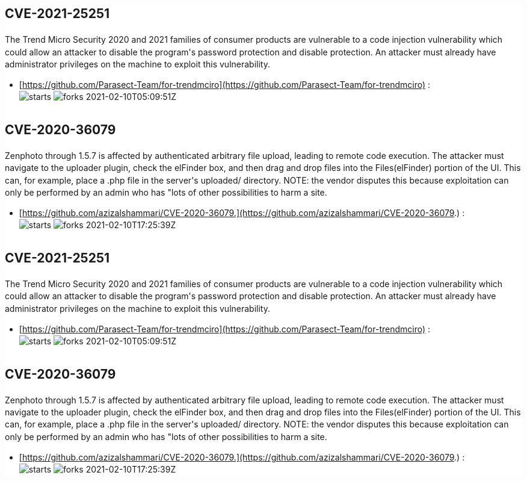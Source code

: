 ## CVE-2021-25251
 The Trend Micro Security 2020 and 2021 families of consumer products are vulnerable to a code injection vulnerability which could allow an attacker to disable the program's password protection and disable protection. An attacker must already have administrator privileges on the machine to exploit this vulnerability.

- [https://github.com/Parasect-Team/for-trendmciro](https://github.com/Parasect-Team/for-trendmciro) :  
![starts](https://img.shields.io/github/stars/Parasect-Team/for-trendmciro.svg) 
![forks](https://img.shields.io/github/forks/Parasect-Team/for-trendmciro.svg) 
2021-02-10T05:09:51Z

## CVE-2020-36079
 Zenphoto through 1.5.7 is affected by authenticated arbitrary file upload, leading to remote code execution. The attacker must navigate to the uploader plugin, check the elFinder box, and then drag and drop files into the Files(elFinder) portion of the UI. This can, for example, place a .php file in the server's uploaded/ directory. NOTE: the vendor disputes this because exploitation can only be performed by an admin who has "lots of other possibilities to harm a site.

- [https://github.com/azizalshammari/CVE-2020-36079.](https://github.com/azizalshammari/CVE-2020-36079.) :  
![starts](https://img.shields.io/github/stars/azizalshammari/CVE-2020-36079..svg) 
![forks](https://img.shields.io/github/forks/azizalshammari/CVE-2020-36079..svg) 
2021-02-10T17:25:39Z

## CVE-2021-25251
 The Trend Micro Security 2020 and 2021 families of consumer products are vulnerable to a code injection vulnerability which could allow an attacker to disable the program's password protection and disable protection. An attacker must already have administrator privileges on the machine to exploit this vulnerability.

- [https://github.com/Parasect-Team/for-trendmciro](https://github.com/Parasect-Team/for-trendmciro) :  
![starts](https://img.shields.io/github/stars/Parasect-Team/for-trendmciro.svg) 
![forks](https://img.shields.io/github/forks/Parasect-Team/for-trendmciro.svg) 
2021-02-10T05:09:51Z

## CVE-2020-36079
 Zenphoto through 1.5.7 is affected by authenticated arbitrary file upload, leading to remote code execution. The attacker must navigate to the uploader plugin, check the elFinder box, and then drag and drop files into the Files(elFinder) portion of the UI. This can, for example, place a .php file in the server's uploaded/ directory. NOTE: the vendor disputes this because exploitation can only be performed by an admin who has "lots of other possibilities to harm a site.

- [https://github.com/azizalshammari/CVE-2020-36079.](https://github.com/azizalshammari/CVE-2020-36079.) :  
![starts](https://img.shields.io/github/stars/azizalshammari/CVE-2020-36079..svg) 
![forks](https://img.shields.io/github/forks/azizalshammari/CVE-2020-36079..svg) 
2021-02-10T17:25:39Z
